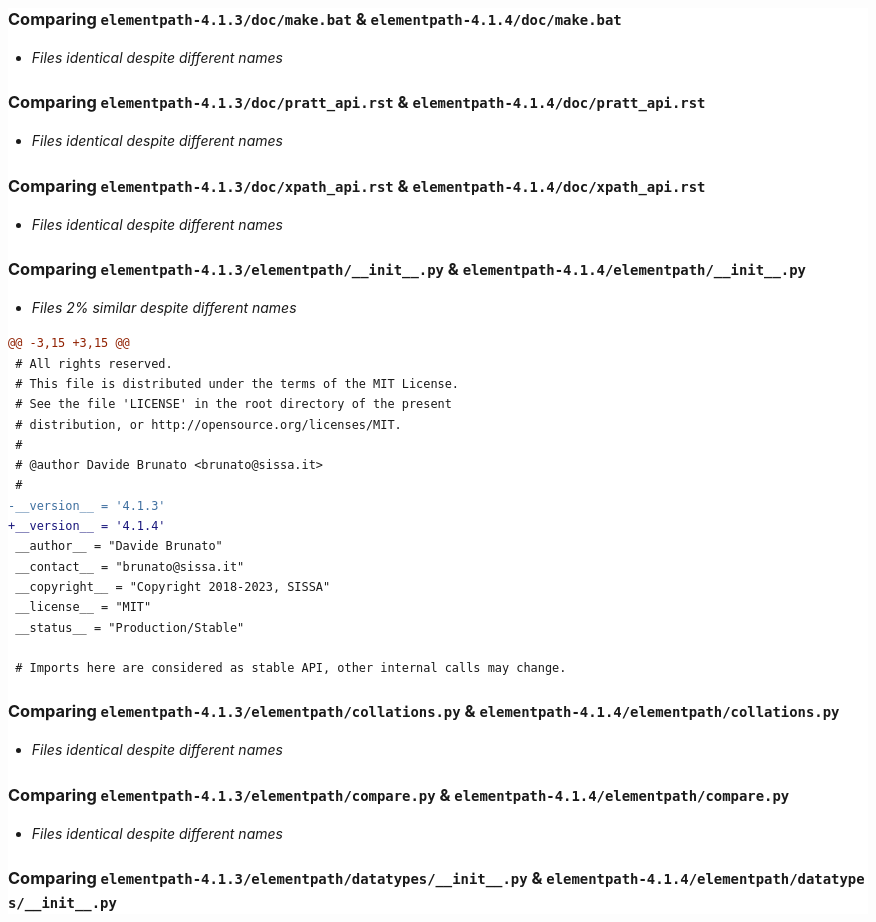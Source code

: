 ### Comparing `elementpath-4.1.3/doc/make.bat` & `elementpath-4.1.4/doc/make.bat`

 * *Files identical despite different names*

### Comparing `elementpath-4.1.3/doc/pratt_api.rst` & `elementpath-4.1.4/doc/pratt_api.rst`

 * *Files identical despite different names*

### Comparing `elementpath-4.1.3/doc/xpath_api.rst` & `elementpath-4.1.4/doc/xpath_api.rst`

 * *Files identical despite different names*

### Comparing `elementpath-4.1.3/elementpath/__init__.py` & `elementpath-4.1.4/elementpath/__init__.py`

 * *Files 2% similar despite different names*

```diff
@@ -3,15 +3,15 @@
 # All rights reserved.
 # This file is distributed under the terms of the MIT License.
 # See the file 'LICENSE' in the root directory of the present
 # distribution, or http://opensource.org/licenses/MIT.
 #
 # @author Davide Brunato <brunato@sissa.it>
 #
-__version__ = '4.1.3'
+__version__ = '4.1.4'
 __author__ = "Davide Brunato"
 __contact__ = "brunato@sissa.it"
 __copyright__ = "Copyright 2018-2023, SISSA"
 __license__ = "MIT"
 __status__ = "Production/Stable"
 
 # Imports here are considered as stable API, other internal calls may change.
```

### Comparing `elementpath-4.1.3/elementpath/collations.py` & `elementpath-4.1.4/elementpath/collations.py`

 * *Files identical despite different names*

### Comparing `elementpath-4.1.3/elementpath/compare.py` & `elementpath-4.1.4/elementpath/compare.py`

 * *Files identical despite different names*

### Comparing `elementpath-4.1.3/elementpath/datatypes/__init__.py` & `elementpath-4.1.4/elementpath/datatypes/__init__.py`
